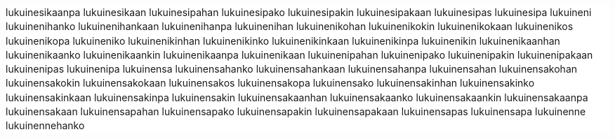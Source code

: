 lukuinesikaanpa
lukuinesikaan
lukuinesipahan
lukuinesipako
lukuinesipakin
lukuinesipakaan
lukuinesipas
lukuinesipa
lukuineni
lukuinenihanko
lukuinenihankaan
lukuinenihanpa
lukuinenihan
lukuinenikohan
lukuinenikokin
lukuinenikokaan
lukuinenikos
lukuinenikopa
lukuineniko
lukuinenikinhan
lukuinenikinko
lukuinenikinkaan
lukuinenikinpa
lukuinenikin
lukuinenikaanhan
lukuinenikaanko
lukuinenikaankin
lukuinenikaanpa
lukuinenikaan
lukuinenipahan
lukuinenipako
lukuinenipakin
lukuinenipakaan
lukuinenipas
lukuinenipa
lukuinensa
lukuinensahanko
lukuinensahankaan
lukuinensahanpa
lukuinensahan
lukuinensakohan
lukuinensakokin
lukuinensakokaan
lukuinensakos
lukuinensakopa
lukuinensako
lukuinensakinhan
lukuinensakinko
lukuinensakinkaan
lukuinensakinpa
lukuinensakin
lukuinensakaanhan
lukuinensakaanko
lukuinensakaankin
lukuinensakaanpa
lukuinensakaan
lukuinensapahan
lukuinensapako
lukuinensapakin
lukuinensapakaan
lukuinensapas
lukuinensapa
lukuinenne
lukuinennehanko